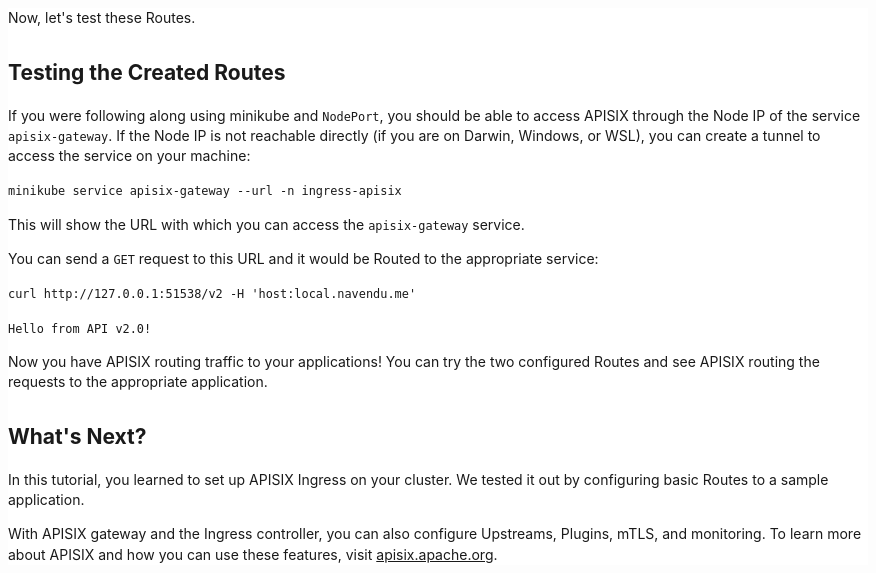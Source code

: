 Now, let's test these Routes.

## Testing the Created Routes

If you were following along using minikube and `NodePort`, you should be able to access APISIX through the Node IP of the service `apisix-gateway`. If the Node IP is not reachable directly (if you are on Darwin, Windows, or WSL), you can create a tunnel to access the service on your machine:

```shell
minikube service apisix-gateway --url -n ingress-apisix
```

This will show the URL with which you can access the `apisix-gateway` service.

You can send a `GET` request to this URL and it would be Routed to the appropriate service:

```shell
curl http://127.0.0.1:51538/v2 -H 'host:local.navendu.me'
```

```shell {title="output"}
Hello from API v2.0!
```

Now you have APISIX routing traffic to your applications! You can try the two configured Routes and see APISIX routing the requests to the appropriate application.

## What's Next?

In this tutorial, you learned to set up APISIX Ingress on your cluster. We tested it out by configuring basic Routes to a sample application.

With APISIX gateway and the Ingress controller, you can also configure Upstreams, Plugins, mTLS, and monitoring. To learn more about APISIX and how you can use these features, visit [apisix.apache.org](https://apisix.apache.org).

